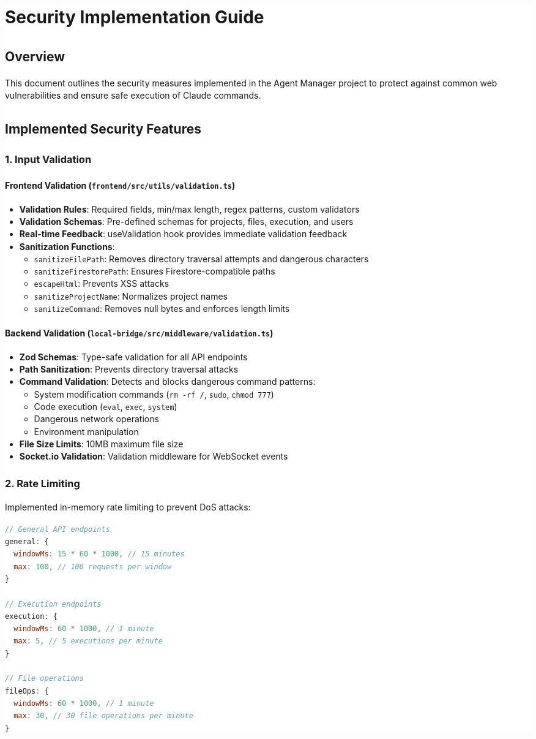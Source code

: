 # Security Implementation Guide

## Overview

This document outlines the security measures implemented in the Agent Manager project to protect against common web vulnerabilities and ensure safe execution of Claude commands.

## Implemented Security Features

### 1. Input Validation

#### Frontend Validation (`frontend/src/utils/validation.ts`)
- **Validation Rules**: Required fields, min/max length, regex patterns, custom validators
- **Validation Schemas**: Pre-defined schemas for projects, files, execution, and users
- **Real-time Feedback**: useValidation hook provides immediate validation feedback
- **Sanitization Functions**:
  - `sanitizeFilePath`: Removes directory traversal attempts and dangerous characters
  - `sanitizeFirestorePath`: Ensures Firestore-compatible paths
  - `escapeHtml`: Prevents XSS attacks
  - `sanitizeProjectName`: Normalizes project names
  - `sanitizeCommand`: Removes null bytes and enforces length limits

#### Backend Validation (`local-bridge/src/middleware/validation.ts`)
- **Zod Schemas**: Type-safe validation for all API endpoints
- **Path Sanitization**: Prevents directory traversal attacks
- **Command Validation**: Detects and blocks dangerous command patterns:
  - System modification commands (`rm -rf /`, `sudo`, `chmod 777`)
  - Code execution (`eval`, `exec`, `system`)
  - Dangerous network operations
  - Environment manipulation
- **File Size Limits**: 10MB maximum file size
- **Socket.io Validation**: Validation middleware for WebSocket events

### 2. Rate Limiting

Implemented in-memory rate limiting to prevent DoS attacks:

```javascript
// General API endpoints
general: {
  windowMs: 15 * 60 * 1000, // 15 minutes
  max: 100, // 100 requests per window
}

// Execution endpoints
execution: {
  windowMs: 60 * 1000, // 1 minute
  max: 5, // 5 executions per minute
}

// File operations
fileOps: {
  windowMs: 60 * 1000, // 1 minute
  max: 30, // 30 file operations per minute
}
```

